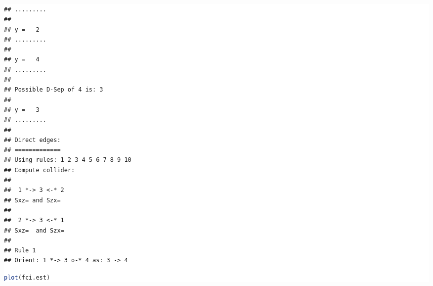    ## .........
    ## 
    ## y =   2
    ## .........
    ## 
    ## y =   4
    ## .........
    ## 
    ## Possible D-Sep of 4 is: 3 
    ## 
    ## y =   3
    ## .........
    ## 
    ## Direct edges:
    ## =============
    ## Using rules: 1 2 3 4 5 6 7 8 9 10 
    ## Compute collider:
    ## 
    ##  1 *-> 3 <-* 2 
    ## Sxz= and Szx=  
    ## 
    ##  2 *-> 3 <-* 1 
    ## Sxz=  and Szx= 
    ## 
    ## Rule 1 
    ## Orient: 1 *-> 3 o-* 4 as: 3 -> 4

``` r
plot(fci.est)
```
